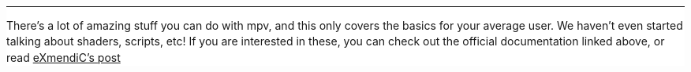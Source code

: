 <hr>


There’s a lot of amazing stuff you can do with mpv, and this only covers the basics for your average user. We haven’t even started talking about shaders, scripts, etc! If you are interested in these, you can check out the official documentation linked above, or read [eXmendiC’s post](https://iamscum.wordpress.com/guides/videoplayback-guide/mpv-conf/.)